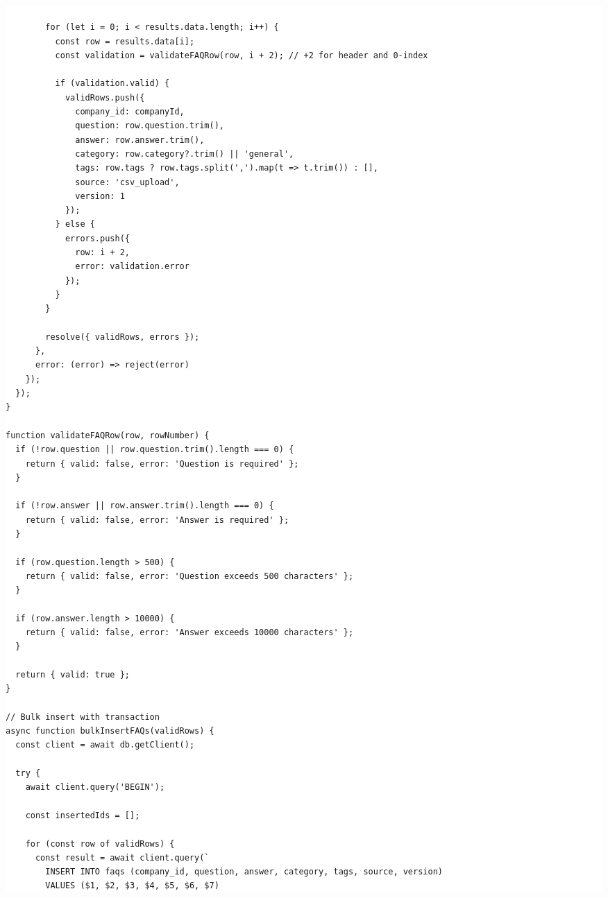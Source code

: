 ````

        for (let i = 0; i < results.data.length; i++) {
          const row = results.data[i];
          const validation = validateFAQRow(row, i + 2); // +2 for header and 0-index

          if (validation.valid) {
            validRows.push({
              company_id: companyId,
              question: row.question.trim(),
              answer: row.answer.trim(),
              category: row.category?.trim() || 'general',
              tags: row.tags ? row.tags.split(',').map(t => t.trim()) : [],
              source: 'csv_upload',
              version: 1
            });
          } else {
            errors.push({
              row: i + 2,
              error: validation.error
            });
          }
        }

        resolve({ validRows, errors });
      },
      error: (error) => reject(error)
    });
  });
}

function validateFAQRow(row, rowNumber) {
  if (!row.question || row.question.trim().length === 0) {
    return { valid: false, error: 'Question is required' };
  }

  if (!row.answer || row.answer.trim().length === 0) {
    return { valid: false, error: 'Answer is required' };
  }

  if (row.question.length > 500) {
    return { valid: false, error: 'Question exceeds 500 characters' };
  }

  if (row.answer.length > 10000) {
    return { valid: false, error: 'Answer exceeds 10000 characters' };
  }

  return { valid: true };
}

// Bulk insert with transaction
async function bulkInsertFAQs(validRows) {
  const client = await db.getClient();

  try {
    await client.query('BEGIN');

    const insertedIds = [];

    for (const row of validRows) {
      const result = await client.query(`
        INSERT INTO faqs (company_id, question, answer, category, tags, source, version)
        VALUES ($1, $2, $3, $4, $5, $6, $7)
````